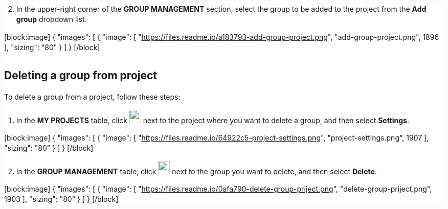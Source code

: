 

2. In the upper-right corner of the **GROUP MANAGEMENT** section, select the group to be added to the project from the **Add group** dropdown list.

[block:image]
{
  "images": [
    {
      "image": [
        "https://files.readme.io/a183793-add-group-project.png",
        "add-group-project.png",
        1896
      ],
      "sizing": "80"
    }
  ]
}
[/block]



## Deleting a group from project

To delete a group from a project, follow these steps:

1. In the **MY PROJECTS** table, click <img src="https://files.readme.io/60c9313-dots-button.png" width="23" height="26"> next to the project where you want to delete a group, and then select **Settings**.

[block:image]
{
  "images": [
    {
      "image": [
        "https://files.readme.io/64922c5-project-settings.png",
        "project-settings.png",
        1907
      ],
      "sizing": "80"
    }
  ]
}
[/block]



2. In the **GROUP MANAGEMENT** table, click <img src="https://files.readme.io/60c9313-dots-button.png" width="23" height="26"> next to the group you want to delete, and then select **Delete**.

[block:image]
{
  "images": [
    {
      "image": [
        "https://files.readme.io/0afa790-delete-group-priject.png",
        "delete-group-priject.png",
        1903
      ],
      "sizing": "80"
    }
  ]
}
[/block]
